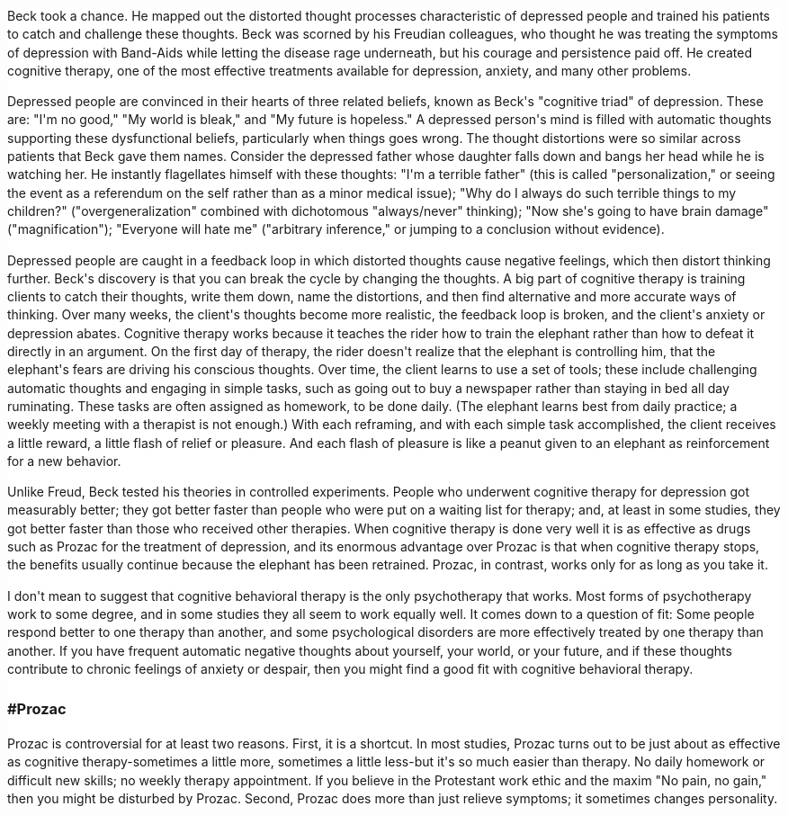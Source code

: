 Beck took a chance. He mapped out the distorted thought processes characteristic of depressed people and trained his patients to catch and challenge these thoughts. Beck was scorned by his Freudian colleagues, who thought he was treating the symptoms of depression with Band-Aids while letting the disease rage underneath, but his courage and persistence paid off. He created cognitive therapy, one of the most effective treatments available for depression, anxiety, and many other problems.

Depressed people are convinced in their hearts of three related beliefs, known as Beck's "cognitive triad" of depression. These are: "I'm no good," "My world is bleak," and "My future is hopeless." A depressed person's mind is filled with automatic thoughts supporting these dysfunctional beliefs, particularly when things goes wrong. The thought distortions were so similar across patients that Beck gave them names. Consider the depressed father whose daughter falls down and bangs her head while he is watching her. He instantly flagellates himself with these thoughts: "I'm a terrible father" (this is called "personalization," or seeing the event as a referendum on the self rather than as a minor medical issue); "Why do I always do such terrible things to my children?" ("overgeneralization" combined with dichotomous "always/never" thinking); "Now she's going to have brain damage" ("magnification"); "Everyone will hate me" ("arbitrary inference," or jumping to a conclusion without evidence).

Depressed people are caught in a feedback loop in which distorted thoughts cause negative feelings, which then distort thinking further. Beck's discovery is that you can break the cycle by changing the thoughts. A big part of cognitive therapy is training clients to catch their thoughts, write them down, name the distortions, and then find alternative and more accurate ways of thinking. Over many weeks, the client's thoughts become more realistic, the feedback loop is broken, and the client's anxiety or depression abates. Cognitive therapy works because it teaches the rider how to train the elephant rather than how to defeat it directly in an argument. On the first day of therapy, the rider doesn't realize that the elephant is controlling him, that the elephant's fears are driving his conscious thoughts. Over time, the client learns to use a set of tools; these include challenging automatic thoughts and engaging in simple tasks, such as going out to buy a newspaper rather than staying in bed all day ruminating. These tasks are often assigned as homework, to be done daily. (The elephant learns best from daily practice; a weekly meeting with a therapist is not enough.) With each reframing, and with each simple task accomplished, the client receives a little reward, a little flash of relief or pleasure. And each flash of pleasure is like a peanut given to an elephant as reinforcement for a new behavior.

Unlike Freud, Beck tested his theories in controlled experiments. People who underwent cognitive therapy for depression got measurably better; they got better faster than people who were put on a waiting list for therapy; and, at least in some studies, they got better faster than those who received other therapies. When cognitive therapy is done very well it is as effective as drugs such as Prozac for the treatment of depression, and its enormous advantage over Prozac is that when cognitive therapy stops, the benefits usually continue because the elephant has been retrained. Prozac, in contrast, works only for as long as you take it.

I don't mean to suggest that cognitive behavioral therapy is the only psychotherapy that works. Most forms of psychotherapy work to some degree, and in some studies they all seem to work equally well. It comes down to a question of fit: Some people respond better to one therapy than another, and some psychological disorders are more effectively treated by one therapy than another. If you have frequent automatic negative thoughts about yourself, your world, or your future, and if these thoughts contribute to chronic feelings of anxiety or despair, then you might find a good fit with cognitive behavioral therapy.

### #Prozac

Prozac is controversial for at least two reasons. First, it is a shortcut. In most studies, Prozac turns out to be just about as effective as cognitive therapy-sometimes a little more, sometimes a little less-but it's so much easier than therapy. No daily homework or difficult new skills; no weekly therapy appointment. If you believe in the Protestant work ethic and the maxim "No pain, no gain," then you might be disturbed by Prozac. Second, Prozac does more than just relieve symptoms; it sometimes changes personality.
